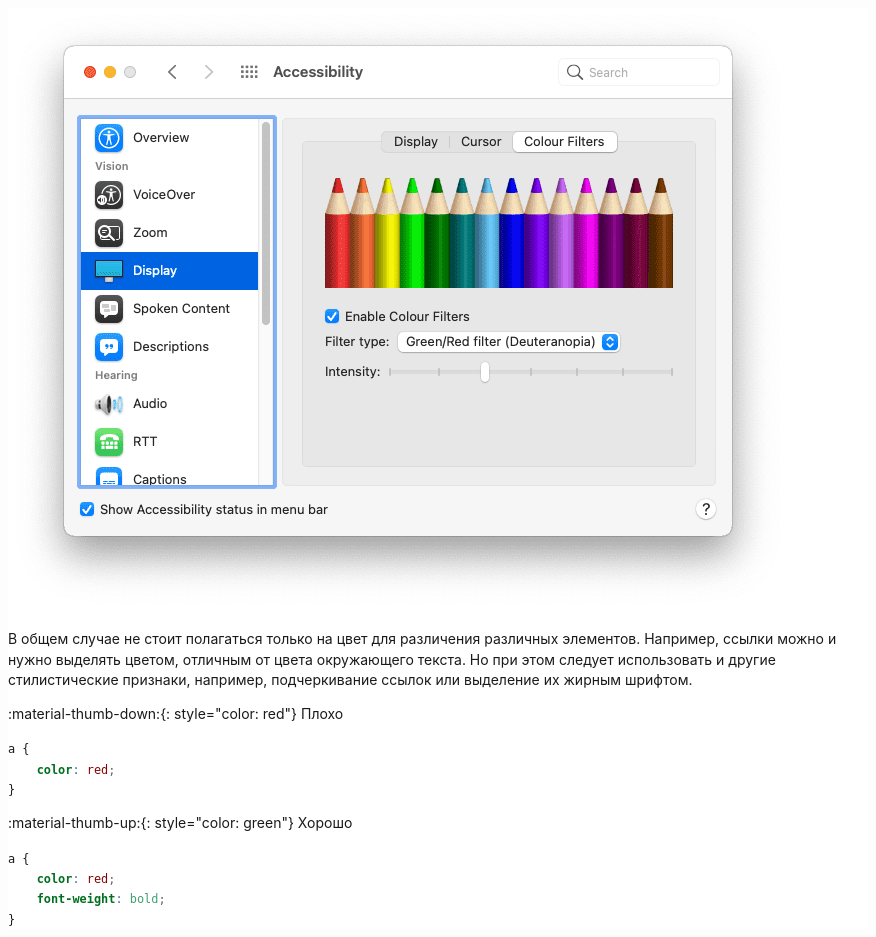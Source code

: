 ![Параметры цветового фильтра в системных настройках.](accessibility-3.png)

В общем случае не стоит полагаться только на цвет для различения различных элементов. Например, ссылки можно и нужно выделять цветом, отличным от цвета окружающего текста. Но при этом следует использовать и другие стилистические признаки, например, подчеркивание ссылок или выделение их жирным шрифтом.

:material-thumb-down:{: style="color: red"} Плохо

```css
a {
    color: red;
}
```

:material-thumb-up:{: style="color: green"} Хорошо

```css
a {
    color: red;
    font-weight: bold;
}
```
